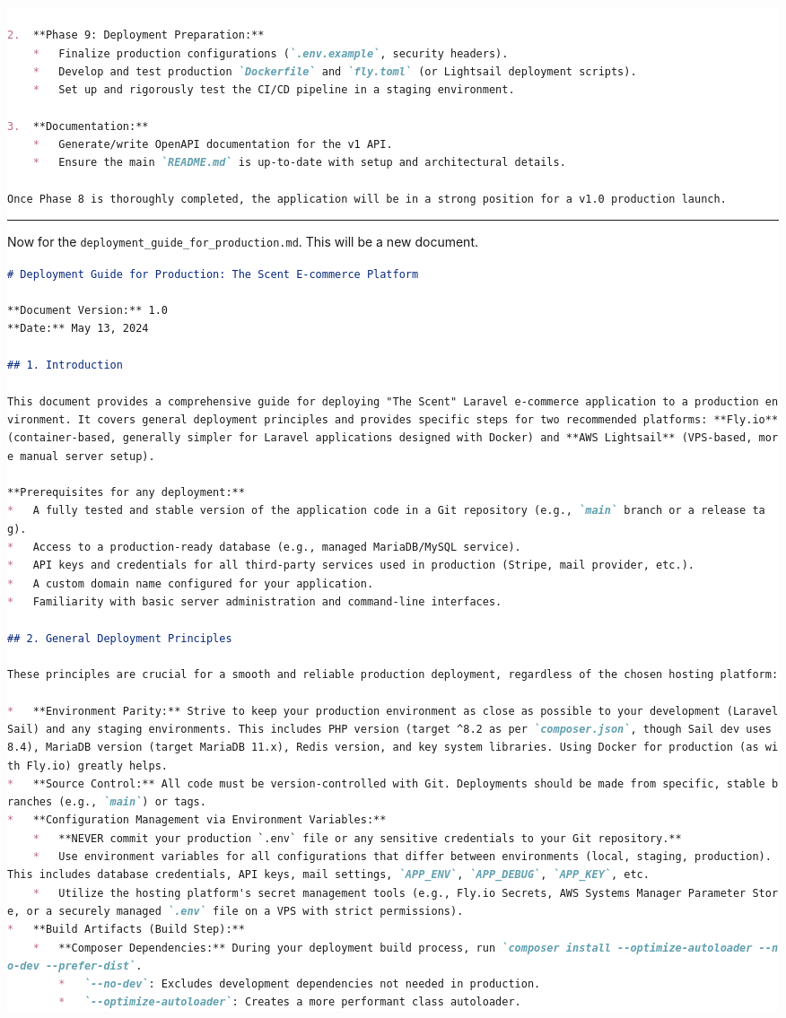 ```markdown

2.  **Phase 9: Deployment Preparation:**
    *   Finalize production configurations (`.env.example`, security headers).
    *   Develop and test production `Dockerfile` and `fly.toml` (or Lightsail deployment scripts).
    *   Set up and rigorously test the CI/CD pipeline in a staging environment.

3.  **Documentation:**
    *   Generate/write OpenAPI documentation for the v1 API.
    *   Ensure the main `README.md` is up-to-date with setup and architectural details.

Once Phase 8 is thoroughly completed, the application will be in a strong position for a v1.0 production launch.
```

---

Now for the `deployment_guide_for_production.md`. This will be a new document.

```markdown
# Deployment Guide for Production: The Scent E-commerce Platform

**Document Version:** 1.0
**Date:** May 13, 2024

## 1. Introduction

This document provides a comprehensive guide for deploying "The Scent" Laravel e-commerce application to a production environment. It covers general deployment principles and provides specific steps for two recommended platforms: **Fly.io** (container-based, generally simpler for Laravel applications designed with Docker) and **AWS Lightsail** (VPS-based, more manual server setup).

**Prerequisites for any deployment:**
*   A fully tested and stable version of the application code in a Git repository (e.g., `main` branch or a release tag).
*   Access to a production-ready database (e.g., managed MariaDB/MySQL service).
*   API keys and credentials for all third-party services used in production (Stripe, mail provider, etc.).
*   A custom domain name configured for your application.
*   Familiarity with basic server administration and command-line interfaces.

## 2. General Deployment Principles

These principles are crucial for a smooth and reliable production deployment, regardless of the chosen hosting platform:

*   **Environment Parity:** Strive to keep your production environment as close as possible to your development (Laravel Sail) and any staging environments. This includes PHP version (target ^8.2 as per `composer.json`, though Sail dev uses 8.4), MariaDB version (target MariaDB 11.x), Redis version, and key system libraries. Using Docker for production (as with Fly.io) greatly helps.
*   **Source Control:** All code must be version-controlled with Git. Deployments should be made from specific, stable branches (e.g., `main`) or tags.
*   **Configuration Management via Environment Variables:**
    *   **NEVER commit your production `.env` file or any sensitive credentials to your Git repository.**
    *   Use environment variables for all configurations that differ between environments (local, staging, production). This includes database credentials, API keys, mail settings, `APP_ENV`, `APP_DEBUG`, `APP_KEY`, etc.
    *   Utilize the hosting platform's secret management tools (e.g., Fly.io Secrets, AWS Systems Manager Parameter Store, or a securely managed `.env` file on a VPS with strict permissions).
*   **Build Artifacts (Build Step):**
    *   **Composer Dependencies:** During your deployment build process, run `composer install --optimize-autoloader --no-dev --prefer-dist`.
        *   `--no-dev`: Excludes development dependencies not needed in production.
        *   `--optimize-autoloader`: Creates a more performant class autoloader.
```